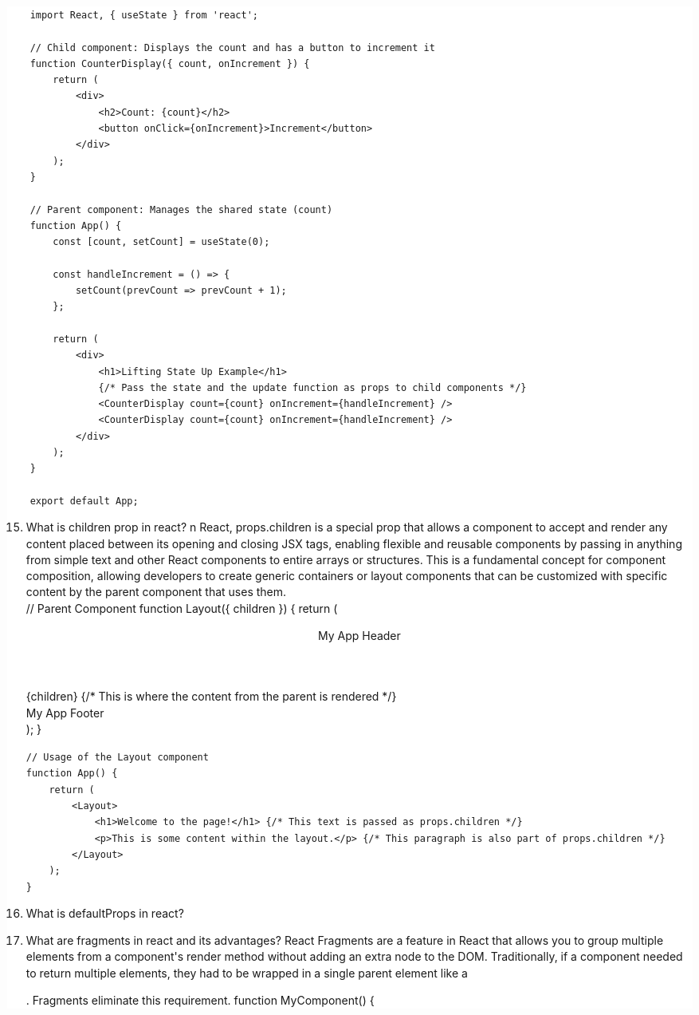         import React, { useState } from 'react';

        // Child component: Displays the count and has a button to increment it
        function CounterDisplay({ count, onIncrement }) {
            return (
                <div>
                    <h2>Count: {count}</h2>
                    <button onClick={onIncrement}>Increment</button>
                </div>
            );
        }

        // Parent component: Manages the shared state (count)
        function App() {
            const [count, setCount] = useState(0);

            const handleIncrement = () => {
                setCount(prevCount => prevCount + 1);
            };

            return (
                <div>
                    <h1>Lifting State Up Example</h1>
                    {/* Pass the state and the update function as props to child components */}
                    <CounterDisplay count={count} onIncrement={handleIncrement} />
                    <CounterDisplay count={count} onIncrement={handleIncrement} />
                </div>
            );
        }

        export default App;

15. What is children prop in react?
        n React, props.children is a special prop that allows a component to accept and render any content placed between its opening and closing JSX tags, enabling flexible and reusable components by passing in anything from simple text and other React components to entire arrays or structures. This is a fundamental concept for component composition, allowing developers to create generic containers or layout components that can be customized with specific content by the parent component that uses them.  
        // Parent Component
        function Layout({ children }) {
            return (
                <div className="layout-container">
                    <header>My App Header</header>
                    {children} {/* This is where the content from the parent is rendered */}
                    <footer>My App Footer</footer>
                </div>
            );
        }

        // Usage of the Layout component
        function App() {
            return (
                <Layout>
                    <h1>Welcome to the page!</h1> {/* This text is passed as props.children */}
                    <p>This is some content within the layout.</p> {/* This paragraph is also part of props.children */}
                </Layout>
            );
        }
16. What is defaultProps in react?
17. What are fragments in react and its advantages?
        React Fragments are a feature in React that allows you to group multiple elements from a component's render method without adding an extra node to the DOM. Traditionally, if a component needed to return multiple elements, they had to be wrapped in a single parent element like a <div>. Fragments eliminate this requirement. 
        function MyComponent() {
